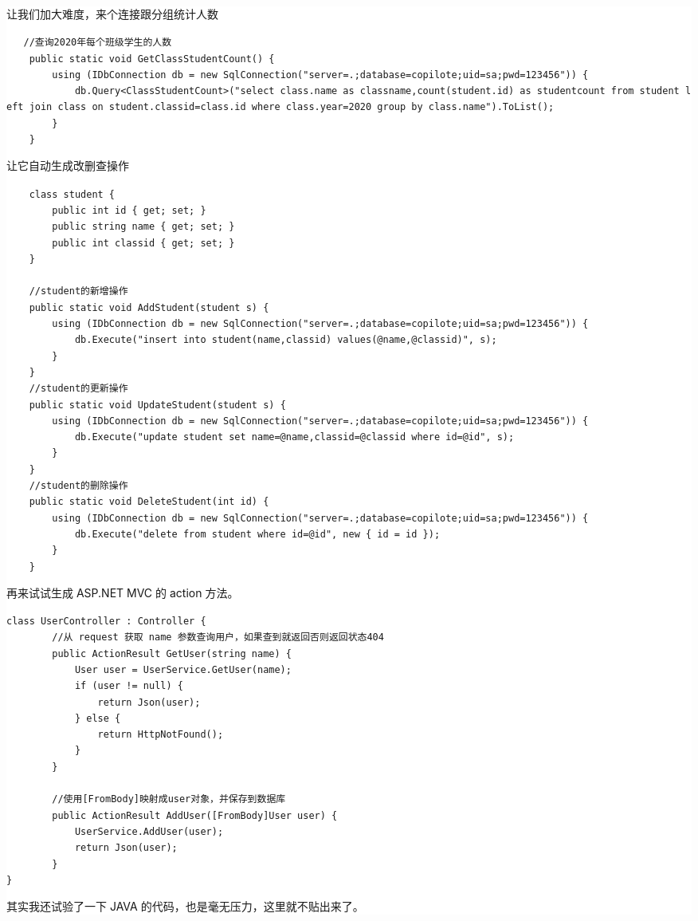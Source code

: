```
```
让我们加大难度，来个连接跟分组统计人数
```
   //查询2020年每个班级学生的人数
    public static void GetClassStudentCount() {
        using (IDbConnection db = new SqlConnection("server=.;database=copilote;uid=sa;pwd=123456")) {
            db.Query<ClassStudentCount>("select class.name as classname,count(student.id) as studentcount from student left join class on student.classid=class.id where class.year=2020 group by class.name").ToList();
        }
    }
```
让它自动生成改删查操作
```
    class student {
        public int id { get; set; }
        public string name { get; set; }
        public int classid { get; set; }
    }

    //student的新增操作
    public static void AddStudent(student s) {
        using (IDbConnection db = new SqlConnection("server=.;database=copilote;uid=sa;pwd=123456")) {
            db.Execute("insert into student(name,classid) values(@name,@classid)", s);
        }
    }
    //student的更新操作
    public static void UpdateStudent(student s) {
        using (IDbConnection db = new SqlConnection("server=.;database=copilote;uid=sa;pwd=123456")) {
            db.Execute("update student set name=@name,classid=@classid where id=@id", s);
        }
    }
    //student的删除操作
    public static void DeleteStudent(int id) {
        using (IDbConnection db = new SqlConnection("server=.;database=copilote;uid=sa;pwd=123456")) {
            db.Execute("delete from student where id=@id", new { id = id });
        }
    }
```
再来试试生成 ASP.NET MVC 的 action 方法。
```
class UserController : Controller {
        //从 request 获取 name 参数查询用户，如果查到就返回否则返回状态404
        public ActionResult GetUser(string name) {
            User user = UserService.GetUser(name);
            if (user != null) {
                return Json(user);
            } else {
                return HttpNotFound();
            }
        }

        //使用[FromBody]映射成user对象，并保存到数据库
        public ActionResult AddUser([FromBody]User user) {
            UserService.AddUser(user);
            return Json(user);
        }
}
```
其实我还试验了一下 JAVA 的代码，也是毫无压力，这里就不贴出来了。